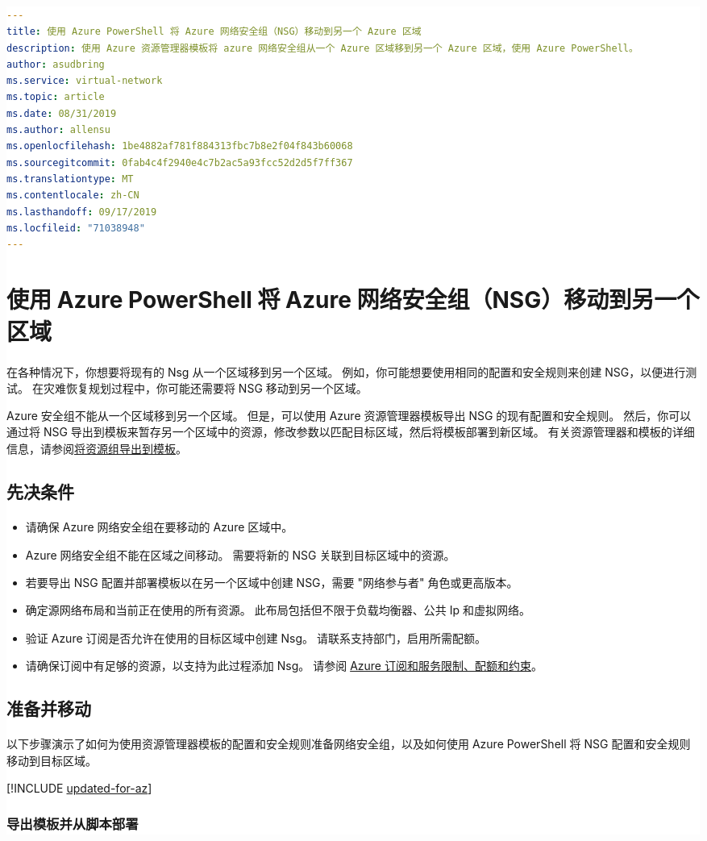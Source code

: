 ```yaml
---
title: 使用 Azure PowerShell 将 Azure 网络安全组（NSG）移动到另一个 Azure 区域
description: 使用 Azure 资源管理器模板将 azure 网络安全组从一个 Azure 区域移到另一个 Azure 区域，使用 Azure PowerShell。
author: asudbring
ms.service: virtual-network
ms.topic: article
ms.date: 08/31/2019
ms.author: allensu
ms.openlocfilehash: 1be4882af781f884313fbc7b8e2f04f843b60068
ms.sourcegitcommit: 0fab4c4f2940e4c7b2ac5a93fcc52d2d5f7ff367
ms.translationtype: MT
ms.contentlocale: zh-CN
ms.lasthandoff: 09/17/2019
ms.locfileid: "71038948"
---
```

# <a name="move-azure-network-security-group-nsg-to-another-region-using-azure-powershell"></a>使用 Azure PowerShell 将 Azure 网络安全组（NSG）移动到另一个区域

在各种情况下，你想要将现有的 Nsg 从一个区域移到另一个区域。 例如，你可能想要使用相同的配置和安全规则来创建 NSG，以便进行测试。 在灾难恢复规划过程中，你可能还需要将 NSG 移动到另一个区域。

Azure 安全组不能从一个区域移到另一个区域。 但是，可以使用 Azure 资源管理器模板导出 NSG 的现有配置和安全规则。  然后，你可以通过将 NSG 导出到模板来暂存另一个区域中的资源，修改参数以匹配目标区域，然后将模板部署到新区域。  有关资源管理器和模板的详细信息，请参阅[将资源组导出到模板](https://docs.microsoft.com/azure/azure-resource-manager/manage-resource-groups-powershell#export-resource-groups-to-templates)。


## <a name="prerequisites"></a>先决条件

- 请确保 Azure 网络安全组在要移动的 Azure 区域中。

- Azure 网络安全组不能在区域之间移动。  需要将新的 NSG 关联到目标区域中的资源。

- 若要导出 NSG 配置并部署模板以在另一个区域中创建 NSG，需要 "网络参与者" 角色或更高版本。
   
- 确定源网络布局和当前正在使用的所有资源。 此布局包括但不限于负载均衡器、公共 Ip 和虚拟网络。

- 验证 Azure 订阅是否允许在使用的目标区域中创建 Nsg。 请联系支持部门，启用所需配额。

- 请确保订阅中有足够的资源，以支持为此过程添加 Nsg。  请参阅 [Azure 订阅和服务限制、配额和约束](https://docs.microsoft.com/azure/azure-subscription-service-limits#networking-limits)。


## <a name="prepare-and-move"></a>准备并移动
以下步骤演示了如何为使用资源管理器模板的配置和安全规则准备网络安全组，以及如何使用 Azure PowerShell 将 NSG 配置和安全规则移动到目标区域。


[!INCLUDE [updated-for-az](../../includes/updated-for-az.md)]

### <a name="export-the-template-and-deploy-from-a-script"></a>导出模板并从脚本部署
